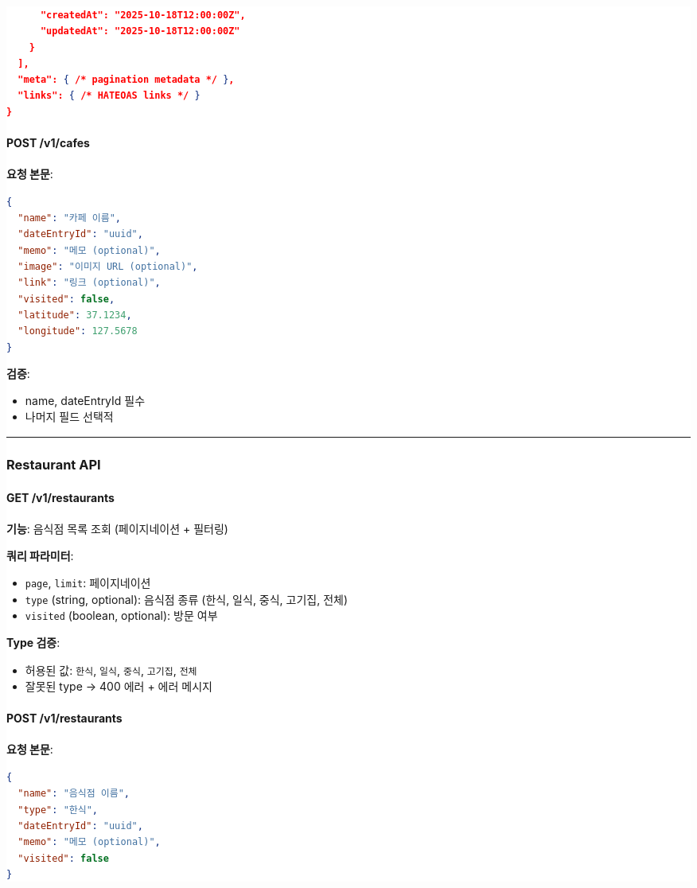 ```json
      "createdAt": "2025-10-18T12:00:00Z",
      "updatedAt": "2025-10-18T12:00:00Z"
    }
  ],
  "meta": { /* pagination metadata */ },
  "links": { /* HATEOAS links */ }
}
```

#### POST /v1/cafes
**요청 본문**:
```json
{
  "name": "카페 이름",
  "dateEntryId": "uuid",
  "memo": "메모 (optional)",
  "image": "이미지 URL (optional)",
  "link": "링크 (optional)",
  "visited": false,
  "latitude": 37.1234,
  "longitude": 127.5678
}
```

**검증**:
- name, dateEntryId 필수
- 나머지 필드 선택적

---

### Restaurant API

#### GET /v1/restaurants
**기능**: 음식점 목록 조회 (페이지네이션 + 필터링)

**쿼리 파라미터**:
- `page`, `limit`: 페이지네이션
- `type` (string, optional): 음식점 종류 (한식, 일식, 중식, 고기집, 전체)
- `visited` (boolean, optional): 방문 여부

**Type 검증**:
- 허용된 값: `한식`, `일식`, `중식`, `고기집`, `전체`
- 잘못된 type → 400 에러 + 에러 메시지

#### POST /v1/restaurants
**요청 본문**:
```json
{
  "name": "음식점 이름",
  "type": "한식",
  "dateEntryId": "uuid",
  "memo": "메모 (optional)",
  "visited": false
}
```

